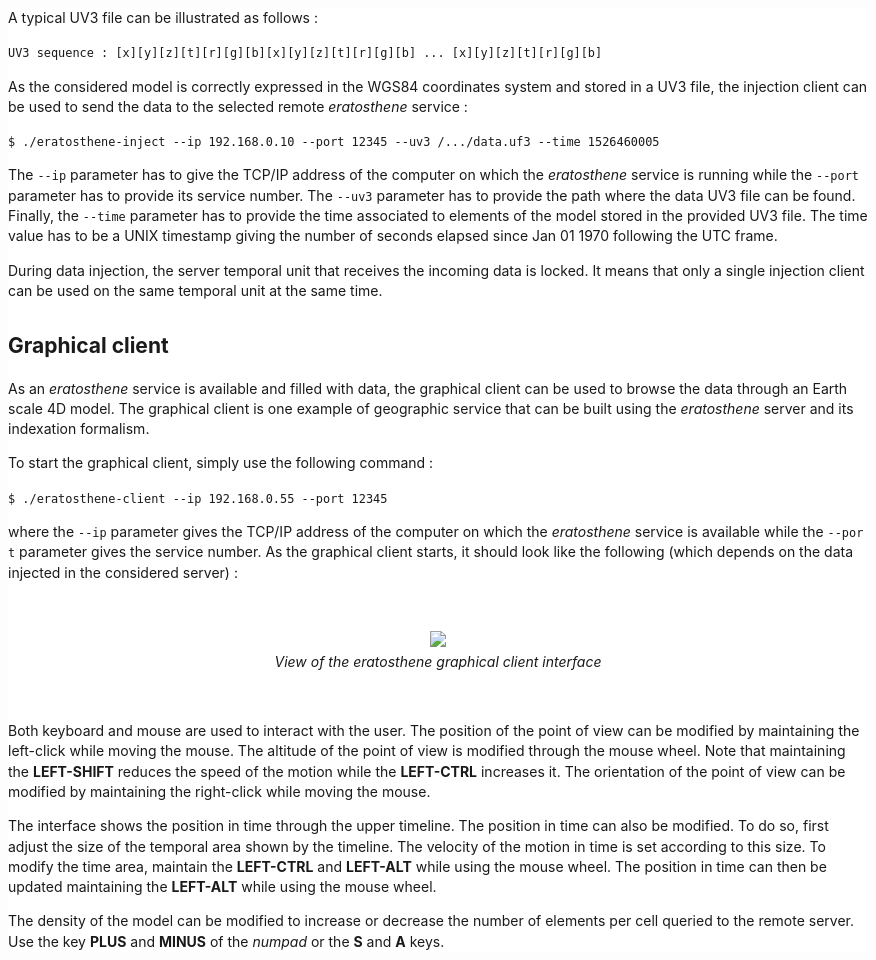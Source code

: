 A typical UV3 file can be illustrated as follows :

    UV3 sequence : [x][y][z][t][r][g][b][x][y][z][t][r][g][b] ... [x][y][z][t][r][g][b]

As the considered model is correctly expressed in the WGS84 coordinates system and stored in a UV3 file, the injection client can be used to send the data to the selected remote _eratosthene_ service :

    $ ./eratosthene-inject --ip 192.168.0.10 --port 12345 --uv3 /.../data.uf3 --time 1526460005

The `--ip` parameter has to give the TCP/IP address of the computer on which the _eratosthene_ service is running while the `--port` parameter has to provide its service number. The `--uv3` parameter has to provide the path where the data UV3 file can be found. Finally, the `--time` parameter has to provide the time associated to elements of the model stored in the provided UV3 file. The time value has to be a UNIX timestamp giving the number of seconds elapsed since Jan 01 1970 following the UTC frame.

During data injection, the server temporal unit that receives the incoming data is locked. It means that only a single injection client can be used on the same temporal unit at the same time.

## Graphical client

As an _eratosthene_ service is available and filled with data, the graphical client can be used to browse the data through an Earth scale 4D model. The graphical client is one example of geographic service that can be built using the _eratosthene_ server and its indexation formalism.

To start the graphical client, simply use the following command :

    $ ./eratosthene-client --ip 192.168.0.55 --port 12345

where the `--ip` parameter gives the TCP/IP address of the computer on which the _eratosthene_ service is available while the `--port` parameter gives the service number. As the graphical client starts, it should look like the following (which depends on the data injected in the considered server) :

<br />
<p align="center">
<img src="https://github.com/nils-hamel/eratosthene-suite/blob/master/doc/image/client-1a.jpg?raw=true" width="640">
<br />
<i>View of the eratosthene graphical client interface</i>
</p>
<br />

Both keyboard and mouse are used to interact with the user. The position of the point of view can be modified by maintaining the left-click while moving the mouse. The altitude of the point of view is modified through the mouse wheel. Note that maintaining the **LEFT-SHIFT** reduces the speed of the motion while the **LEFT-CTRL** increases it. The orientation of the point of view can be modified by maintaining the right-click while moving the mouse.

The interface shows the position in time through the upper timeline. The position in time can also be modified. To do so, first adjust the size of the temporal area shown by the timeline. The velocity of the motion in time is set according to this size. To modify the time area, maintain the **LEFT-CTRL** and **LEFT-ALT** while using the mouse wheel. The position in time can then be updated maintaining the **LEFT-ALT** while using the mouse wheel.

The density of the model can be modified to increase or decrease the number of elements per cell queried to the remote server. Use the key **PLUS** and **MINUS** of the _numpad_ or the **S** and **A** keys.
